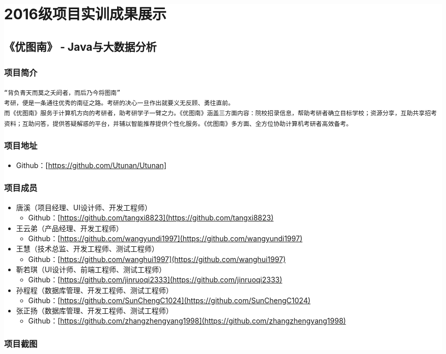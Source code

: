 # 2016级项目实训成果展示 

## 《优图南》 - Java与大数据分析

### 项目简介

    “背负青天而莫之夭阏者，而后乃今将图南”
    考研，便是一条通往优秀的南征之路。考研的决心一旦作出就要义无反顾、勇往直前。
    而《优图南》服务于计算机方向的考研者，助考研学子一臂之力。《优图南》涵盖三方面内容：院校招录信息，帮助考研者确立目标学校；资源分享，互助共享招考资料；互助问答，提供答疑解惑的平台，并辅以智能推荐提供个性化服务。《优图南》多方面、全方位协助计算机考研者高效备考。

### 项目地址
- Github：[https://github.com/Utunan/Utunan]

### 项目成员

- 唐溪（项目经理、UI设计师、开发工程师）
  - Github：[https://github.com/tangxi8823](https://github.com/tangxi8823)
- 王云弟（产品经理、开发工程师）
  - Github：[https://github.com/wangyundi1997](https://github.com/wangyundi1997)
- 王慧（技术总监、开发工程师、测试工程师）
  - Github：[https://github.com/wanghui1997](https://github.com/wanghui1997)
- 靳若琪（UI设计师、前端工程师、测试工程师）
  - Github：[https://github.com/jinruoqi2333](https://github.com/jinruoqi2333)
- 孙程程（数据库管理、开发工程师、测试工程师）
  - Github：[https://github.com/SunChengC1024](https://github.com/SunChengC1024)
- 张正扬（数据库管理、开发工程师、测试工程师）
  - Github：[https://github.com/zhangzhengyang1998](https://github.com/zhangzhengyang1998)

### 项目截图

<p>